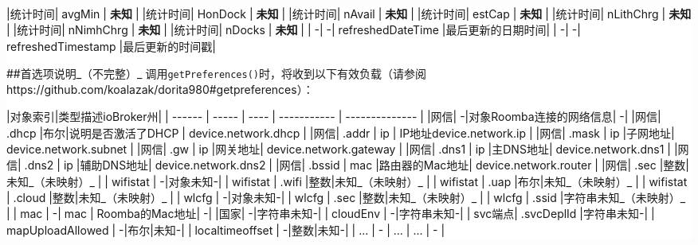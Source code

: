 |统计时间| avgMin | **未知** |
|统计时间| HonDock | **未知** |
|统计时间| nAvail | **未知** |
|统计时间| estCap | **未知** |
|统计时间| nLithChrg | **未知** |
|统计时间| nNimhChrg | **未知** |
|统计时间| nDocks | **未知** |
| -| -| refreshedDateTime |最后更新的日期时间|
| -| -| refreshedTimestamp |最后更新的时间戳|

##首选项说明_（不完整）_
调用```getPreferences()```时，将收到以下有效负载（请参阅https://github.com/koalazak/dorita980#getpreferences）：

|对象索引|类型描述ioBroker州|
| ------ | ----- | ---- | ----------- | -------------- |
|网信| -|对象Roomba连接的网络信息| -|
|网信| .dhcp |布尔|说明是否激活了DHCP | device.network.dhcp |
|网信| .addr | ip | IP地址device.network.ip |
|网信| .mask | ip |子网地址| device.network.subnet |
|网信| .gw | ip |网关地址| device.network.gateway |
|网信| .dns1 | ip |主DNS地址| device.network.dns1 |
|网信| .dns2 | ip |辅助DNS地址| device.network.dns2 |
|网信| .bssid | mac |路由器的Mac地址| device.network.router |
|网信| .sec |整数|未知_（未映射）_ |
| wifistat | -|对象未知-|
| wifistat | .wifi |整数|未知_（未映射）_ |
| wifistat | .uap |布尔|未知_（未映射）_ |
| wifistat | .cloud |整数|未知_（未映射）_ |
| wlcfg | -|对象未知-|
| wlcfg | .sec |整数|未知_（未映射）_ |
| wlcfg | .ssid |字符串未知_（未映射）_ |
| mac | -| mac | Roomba的Mac地址| -|
|国家| -|字符串未知-|
| cloudEnv | -|字符串未知-|
| svc端点| .svcDeplId |字符串未知-|
| mapUploadAllowed | -|布尔|未知-|
| localtimeoffset | -|整数|未知-|
| ... | - | ... | ... | - |
